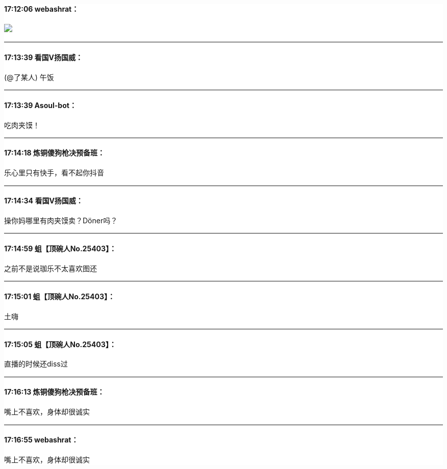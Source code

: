 #### 17:12:06  webashrat：

![](http://gchat.qpic.cn/gchatpic_new/2625239949/614391357-3079806750-4F81F3F40F697E4D151A2925C8B21D43/0?term=2")

*****

#### 17:13:39  看国V扬国威：

(@了某人)  午饭

*****

#### 17:13:39  Asoul-bot：

吃肉夹馍！

*****

#### 17:14:18  炼铜傻狗枪决预备班：

乐心里只有快手，看不起你抖音

*****

#### 17:14:34  看国V扬国威：

操你妈哪里有肉夹馍卖？Döner吗？

*****

#### 17:14:59  蛆【顶碗人No.25403】：

之前不是说珈乐不太喜欢图还

*****

#### 17:15:01  蛆【顶碗人No.25403】：

土嗨

*****

#### 17:15:05  蛆【顶碗人No.25403】：

直播的时候还diss过

*****

#### 17:16:13  炼铜傻狗枪决预备班：

嘴上不喜欢，身体却很诚实

*****

#### 17:16:55  webashrat：

嘴上不喜欢，身体却很诚实
